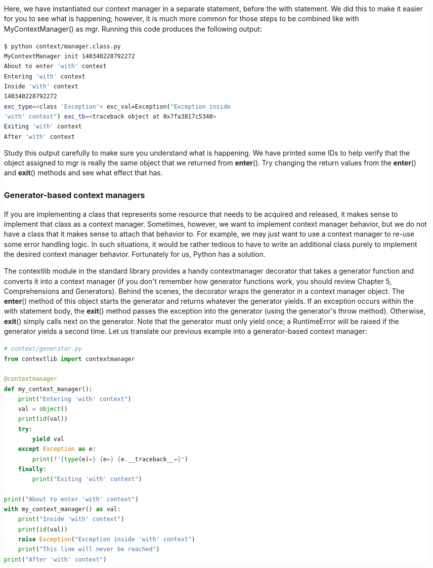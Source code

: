 Here, we have instantiated our context manager in a separate statement, before the with statement. We did this to make it easier for you to see what is happening; however, it is much more common for those steps to be combined like with MyContextManager() as mgr. Running this code produces the following output:

```bash
$ python context/manager.class.py
MyContextManager init 140340228792272
About to enter 'with' context
Entering 'with' context
Inside 'with' context
140340228792272
exc_type=<class 'Exception'> exc_val=Exception("Exception inside
'with' context") exc_tb=<traceback object at 0x7fa3817c5340>
Exiting 'with' context
After 'with' context
```

Study this output carefully to make sure you understand what is happening. We have printed some IDs to help verify that the object assigned to mgr is really the same object that we returned from __enter__(). Try changing the return values from the __enter__() and __exit__() methods and see what effect that has.


### Generator-based context managers

If you are implementing a class that represents some resource that needs to be acquired and released, it makes sense to implement that class as a context manager. Sometimes, however, we want to implement context manager behavior, but we do not have a class that it makes sense to attach that behavior to. For example, we may just want to use a context manager to re-use some error handling logic. In such situations, it would be rather tedious to have to write an additional class purely to implement the desired context manager behavior. Fortunately for us, Python has a solution.

The contextlib module in the standard library provides a handy contextmanager decorator that takes a generator function and converts it into a context manager (if you don't remember how generator functions work, you should review Chapter 5, Comprehensions and Generators). Behind the scenes, the decorator wraps the generator in a context manager object. The __enter__() method of this object starts the generator and returns whatever the generator yields. If an exception occurs within the with statement body, the __exit__() method passes the exception into the generator (using the generator's throw method). Otherwise, __exit__() simply calls next on the generator. Note that the generator must only yield once; a RuntimeError will be raised if the generator yields a second time. Let us translate our previous example into a generator-based context manager:

```python
# context/generator.py
from contextlib import contextmanager

@contextmanager
def my_context_manager():
    print("Entering 'with' context")
    val = object()
    print(id(val))
    try:
        yield val
    except Exception as e:
        print(f"{type(e)=} {e=} {e.__traceback__=}")
    finally:
        print("Exiting 'with' context")

print("About to enter 'with' context")
with my_context_manager() as val:
    print("Inside 'with' context")
    print(id(val))
    raise Exception("Exception inside 'with' context")
    print("This line will never be reached")
print("After 'with' context")
```